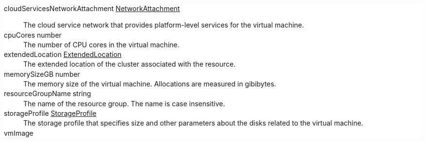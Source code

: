 <a data-swiftype-name="resource-property" data-swiftype-type="text" href="#cloudservicesnetworkattachment_nodejs" style="color: inherit; text-decoration: inherit;">cloud<wbr>Services<wbr>Network<wbr>Attachment</a>
</span>
        <span class="property-indicator"></span>
        <span class="property-type"><a href="#networkattachment">Network<wbr>Attachment</a></span>
    </dt>
    <dd>The cloud service network that provides platform-level services for the virtual machine.</dd><dt class="property-required property-replacement"
            title="Required">
        <span id="cpucores_nodejs">
<a data-swiftype-name="resource-property" data-swiftype-type="text" href="#cpucores_nodejs" style="color: inherit; text-decoration: inherit;">cpu<wbr>Cores</a>
</span>
        <span class="property-indicator"></span>
        <span class="property-type">number</span>
    </dt>
    <dd>The number of CPU cores in the virtual machine.</dd><dt class="property-required"
            title="Required">
        <span id="extendedlocation_nodejs">
<a data-swiftype-name="resource-property" data-swiftype-type="text" href="#extendedlocation_nodejs" style="color: inherit; text-decoration: inherit;">extended<wbr>Location</a>
</span>
        <span class="property-indicator"></span>
        <span class="property-type"><a href="#extendedlocation">Extended<wbr>Location</a></span>
    </dt>
    <dd>The extended location of the cluster associated with the resource.</dd><dt class="property-required property-replacement"
            title="Required">
        <span id="memorysizegb_nodejs">
<a data-swiftype-name="resource-property" data-swiftype-type="text" href="#memorysizegb_nodejs" style="color: inherit; text-decoration: inherit;">memory<wbr>Size<wbr>GB</a>
</span>
        <span class="property-indicator"></span>
        <span class="property-type">number</span>
    </dt>
    <dd>The memory size of the virtual machine. Allocations are measured in gibibytes.</dd><dt class="property-required property-replacement"
            title="Required">
        <span id="resourcegroupname_nodejs">
<a data-swiftype-name="resource-property" data-swiftype-type="text" href="#resourcegroupname_nodejs" style="color: inherit; text-decoration: inherit;">resource<wbr>Group<wbr>Name</a>
</span>
        <span class="property-indicator"></span>
        <span class="property-type">string</span>
    </dt>
    <dd>The name of the resource group. The name is case insensitive.</dd><dt class="property-required property-replacement"
            title="Required">
        <span id="storageprofile_nodejs">
<a data-swiftype-name="resource-property" data-swiftype-type="text" href="#storageprofile_nodejs" style="color: inherit; text-decoration: inherit;">storage<wbr>Profile</a>
</span>
        <span class="property-indicator"></span>
        <span class="property-type"><a href="#storageprofile">Storage<wbr>Profile</a></span>
    </dt>
    <dd>The storage profile that specifies size and other parameters about the disks related to the virtual machine.</dd><dt class="property-required property-replacement"
            title="Required">
        <span id="vmimage_nodejs">
<a data-swiftype-name="resource-property" data-swiftype-type="text" href="#vmimage_nodejs" style="color: inherit; text-decoration: inherit;">vm<wbr>Image</a>
</span>
        <span class="property-indicator"></span>